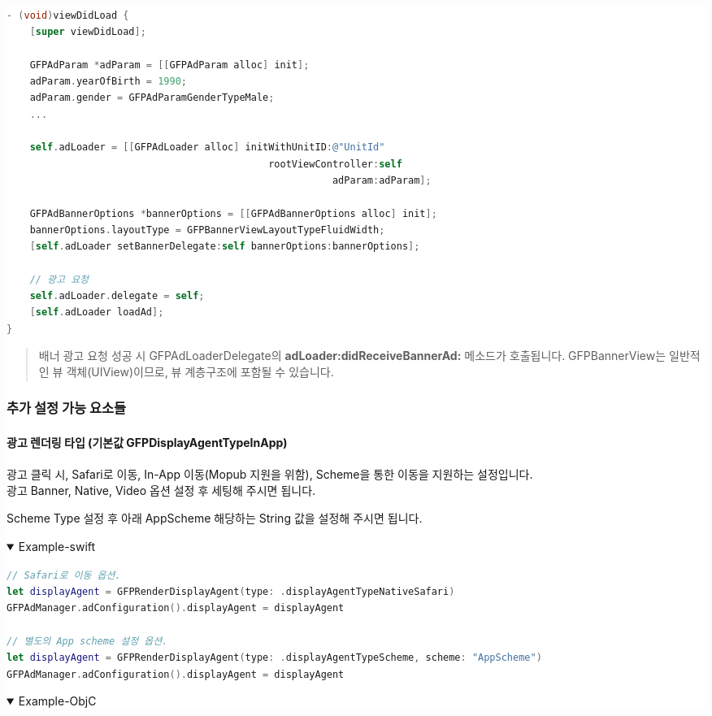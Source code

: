 ```objective-c
- (void)viewDidLoad {
    [super viewDidLoad];
    
    GFPAdParam *adParam = [[GFPAdParam alloc] init];
    adParam.yearOfBirth = 1990;
    adParam.gender = GFPAdParamGenderTypeMale;
    ...
    
    self.adLoader = [[GFPAdLoader alloc] initWithUnitID:@"UnitId"
                                             rootViewController:self
                                                        adParam:adParam];
        
    GFPAdBannerOptions *bannerOptions = [[GFPAdBannerOptions alloc] init];
    bannerOptions.layoutType = GFPBannerViewLayoutTypeFluidWidth;
    [self.adLoader setBannerDelegate:self bannerOptions:bannerOptions];
    
    // 광고 요청
    self.adLoader.delegate = self;
    [self.adLoader loadAd];
}
```
</p>
</details>


> 배너 광고 요청 성공 시 GFPAdLoaderDelegate의 **adLoader:didReceiveBannerAd:** 메소드가 호출됩니다. GFPBannerView는 일반적인 뷰 객체(UIView)이므로, 뷰 계층구조에 포함될 수 있습니다.

### 추가 설정 가능 요소들

#### 광고 렌더링 타입 (기본값 GFPDisplayAgentTypeInApp)
광고 클릭 시, Safari로 이동, In-App 이동(Mopub 지원을 위함), Scheme을 통한 이동을 지원하는 설정입니다.    
광고 Banner, Native, Video 옵션 설정 후 세팅해 주시면 됩니다.

Scheme Type 설정 후 아래 AppScheme 해당하는 String 값을 설정해 주시면 됩니다.


<details open><summary>Example-swift</summary>   
<p>

```swift
// Safari로 이동 옵션.
let displayAgent = GFPRenderDisplayAgent(type: .displayAgentTypeNativeSafari)
GFPAdManager.adConfiguration().displayAgent = displayAgent

// 별도의 App scheme 설정 옵션.
let displayAgent = GFPRenderDisplayAgent(type: .displayAgentTypeScheme, scheme: "AppScheme")
GFPAdManager.adConfiguration().displayAgent = displayAgent
```
</p>
</details>

<details open><summary>Example-ObjC</summary>   
<p>
